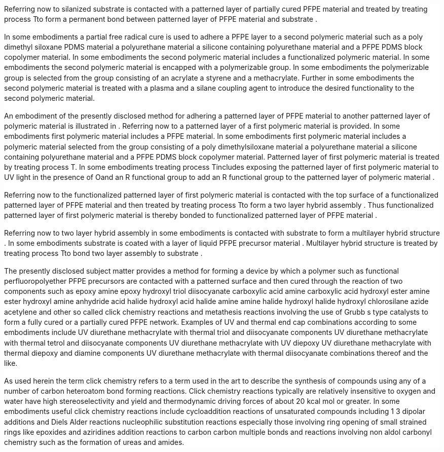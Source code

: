 Referring now to silanized substrate is contacted with a patterned layer of partially cured PFPE material and treated by treating process Tto form a permanent bond between patterned layer of PFPE material and substrate .

In some embodiments a partial free radical cure is used to adhere a PFPE layer to a second polymeric material such as a poly dimethyl siloxane PDMS material a polyurethane material a silicone containing polyurethane material and a PFPE PDMS block copolymer material. In some embodiments the second polymeric material includes a functionalized polymeric material. In some embodiments the second polymeric material is encapped with a polymerizable group. In some embodiments the polymerizable group is selected from the group consisting of an acrylate a styrene and a methacrylate. Further in some embodiments the second polymeric material is treated with a plasma and a silane coupling agent to introduce the desired functionality to the second polymeric material.

An embodiment of the presently disclosed method for adhering a patterned layer of PFPE material to another patterned layer of polymeric material is illustrated in . Referring now to a patterned layer of a first polymeric material is provided. In some embodiments first polymeric material includes a PFPE material. In some embodiments first polymeric material includes a polymeric material selected from the group consisting of a poly dimethylsiloxane material a polyurethane material a silicone containing polyurethane material and a PFPE PDMS block copolymer material. Patterned layer of first polymeric material is treated by treating process T. In some embodiments treating process Tincludes exposing the patterned layer of first polymeric material to UV light in the presence of Oand an R functional group to add an R functional group to the patterned layer of polymeric material .

Referring now to the functionalized patterned layer of first polymeric material is contacted with the top surface of a functionalized patterned layer of PFPE material and then treated by treating process Tto form a two layer hybrid assembly . Thus functionalized patterned layer of first polymeric material is thereby bonded to functionalized patterned layer of PFPE material .

Referring now to two layer hybrid assembly in some embodiments is contacted with substrate to form a multilayer hybrid structure . In some embodiments substrate is coated with a layer of liquid PFPE precursor material . Multilayer hybrid structure is treated by treating process Tto bond two layer assembly to substrate .

The presently disclosed subject matter provides a method for forming a device by which a polymer such as functional perfluoropolyether PFPE precursors are contacted with a patterned surface and then cured through the reaction of two components such as epoxy amine epoxy hydroxyl triol diisocyanate carboxylic acid amine carboxylic acid hydroxyl ester amine ester hydroxyl amine anhydride acid halide hydroxyl acid halide amine amine halide hydroxyl halide hydroxyl chlorosilane azide acetylene and other so called click chemistry reactions and metathesis reactions involving the use of Grubb s type catalysts to form a fully cured or a partially cured PFPE network. Examples of UV and thermal end cap combinations according to some embodiments include UV diurethane methacrylate with thermal triol and diisocyanate components UV diurethane methacrylate with thermal tetrol and diisocyanate components UV diurethane methacrylate with UV diepoxy UV diurethane methacrylate with thermal diepoxy and diamine components UV diurethane methacrylate with thermal diisocyanate combinations thereof and the like.

As used herein the term click chemistry refers to a term used in the art to describe the synthesis of compounds using any of a number of carbon heteroatom bond forming reactions. Click chemistry reactions typically are relatively insensitive to oxygen and water have high stereoselectivity and yield and thermodynamic driving forces of about 20 kcal mol or greater. In some embodiments useful click chemistry reactions include cycloaddition reactions of unsaturated compounds including 1 3 dipolar additions and Diels Alder reactions nucleophilic substitution reactions especially those involving ring opening of small strained rings like epoxides and aziridines addition reactions to carbon carbon multiple bonds and reactions involving non aldol carbonyl chemistry such as the formation of ureas and amides.
